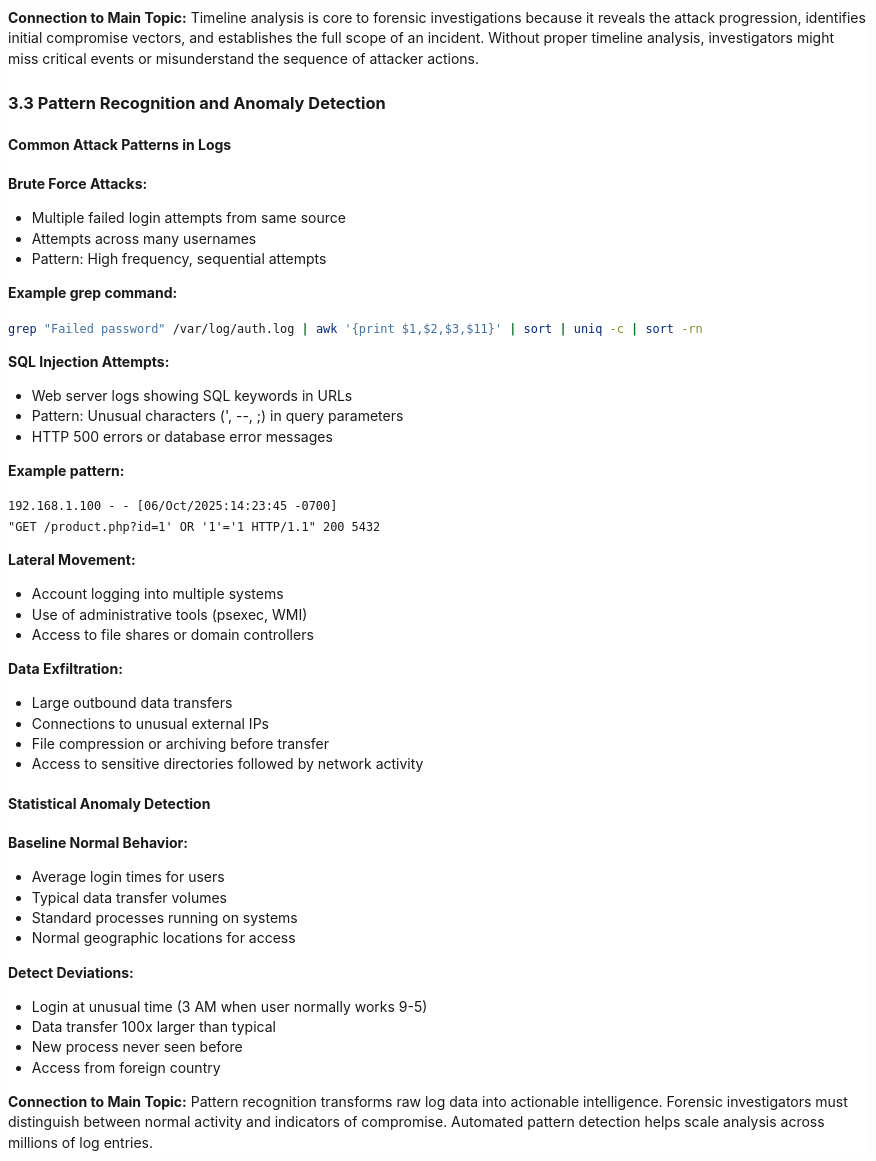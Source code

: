 **Connection to Main Topic:** Timeline analysis is core to forensic investigations because it reveals the attack progression, identifies initial compromise vectors, and establishes the full scope of an incident. Without proper timeline analysis, investigators might miss critical events or misunderstand the sequence of attacker actions.

### 3.3 Pattern Recognition and Anomaly Detection

#### Common Attack Patterns in Logs

**Brute Force Attacks:**
- Multiple failed login attempts from same source
- Attempts across many usernames
- Pattern: High frequency, sequential attempts

**Example grep command:**
```bash
grep "Failed password" /var/log/auth.log | awk '{print $1,$2,$3,$11}' | sort | uniq -c | sort -rn
```

**SQL Injection Attempts:**
- Web server logs showing SQL keywords in URLs
- Pattern: Unusual characters (', --, ;) in query parameters
- HTTP 500 errors or database error messages

**Example pattern:**
```
192.168.1.100 - - [06/Oct/2025:14:23:45 -0700] 
"GET /product.php?id=1' OR '1'='1 HTTP/1.1" 200 5432
```

**Lateral Movement:**
- Account logging into multiple systems
- Use of administrative tools (psexec, WMI)
- Access to file shares or domain controllers

**Data Exfiltration:**
- Large outbound data transfers
- Connections to unusual external IPs
- File compression or archiving before transfer
- Access to sensitive directories followed by network activity

#### Statistical Anomaly Detection

**Baseline Normal Behavior:**
- Average login times for users
- Typical data transfer volumes
- Standard processes running on systems
- Normal geographic locations for access

**Detect Deviations:**
- Login at unusual time (3 AM when user normally works 9-5)
- Data transfer 100x larger than typical
- New process never seen before
- Access from foreign country

**Connection to Main Topic:** Pattern recognition transforms raw log data into actionable intelligence. Forensic investigators must distinguish between normal activity and indicators of compromise. Automated pattern detection helps scale analysis across millions of log entries.
